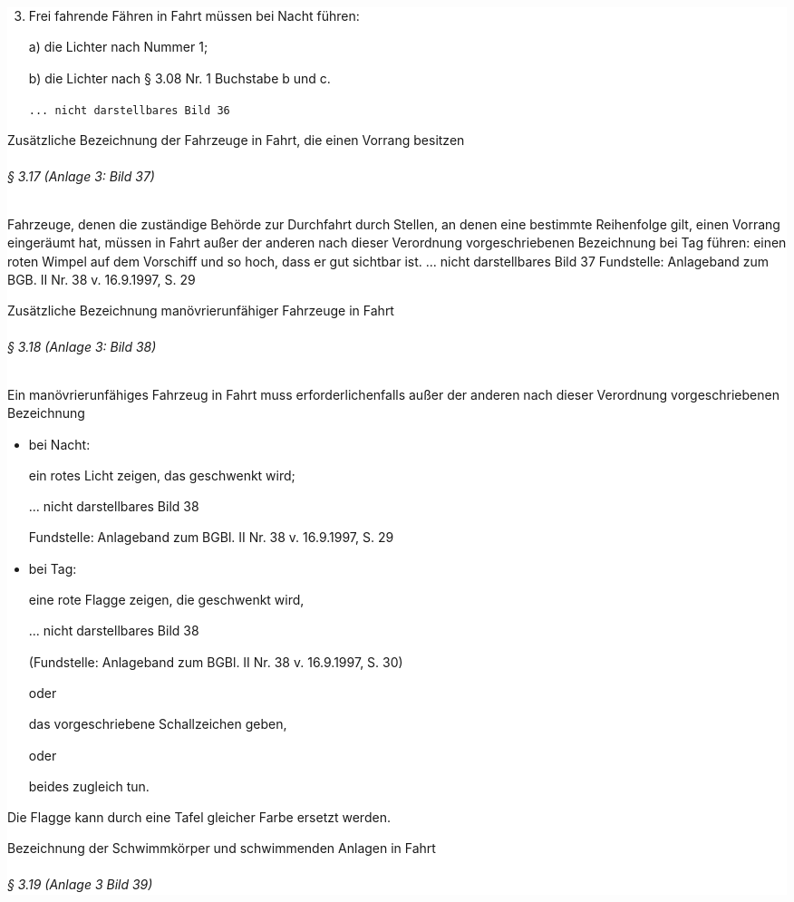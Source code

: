 3.  Frei fahrende Fähren in Fahrt müssen bei Nacht führen:

    a)  die Lichter nach Nummer 1;


    b)  die Lichter nach § 3.08 Nr. 1 Buchstabe b und c.

        ... nicht darstellbares Bild 36







Zusätzliche Bezeichnung der Fahrzeuge in Fahrt, die einen Vorrang besitzen

###### § 3.17 (Anlage 3: Bild 37)

Fahrzeuge, denen die zuständige Behörde zur Durchfahrt durch Stellen, an denen eine bestimmte Reihenfolge gilt, einen Vorrang eingeräumt hat, müssen in Fahrt außer der anderen nach dieser Verordnung vorgeschriebenen Bezeichnung bei Tag führen:
einen roten Wimpel auf dem Vorschiff und so hoch, dass er gut sichtbar ist.
... nicht darstellbares Bild 37
Fundstelle: Anlageband zum BGB. II Nr. 38 v. 16.9.1997, S. 29

Zusätzliche Bezeichnung manövrierunfähiger Fahrzeuge in Fahrt

###### § 3.18 (Anlage 3: Bild 38)

Ein manövrierunfähiges Fahrzeug in Fahrt muss erforderlichenfalls außer der anderen nach dieser Verordnung vorgeschriebenen Bezeichnung

-   bei Nacht:

    ein rotes Licht zeigen, das geschwenkt wird;

    ... nicht darstellbares Bild 38

    Fundstelle: Anlageband zum BGBl. II Nr. 38 v. 16.9.1997, S. 29


-   bei Tag:

    eine rote Flagge zeigen, die geschwenkt wird,

    ... nicht darstellbares Bild 38

    (Fundstelle: Anlageband zum BGBl. II Nr. 38 v. 16.9.1997, S. 30)

    oder

    das vorgeschriebene Schallzeichen geben,

    oder

    beides zugleich tun.



Die Flagge kann durch eine Tafel gleicher Farbe ersetzt werden.

Bezeichnung der Schwimmkörper und schwimmenden Anlagen in Fahrt

###### § 3.19 (Anlage 3  Bild 39)
